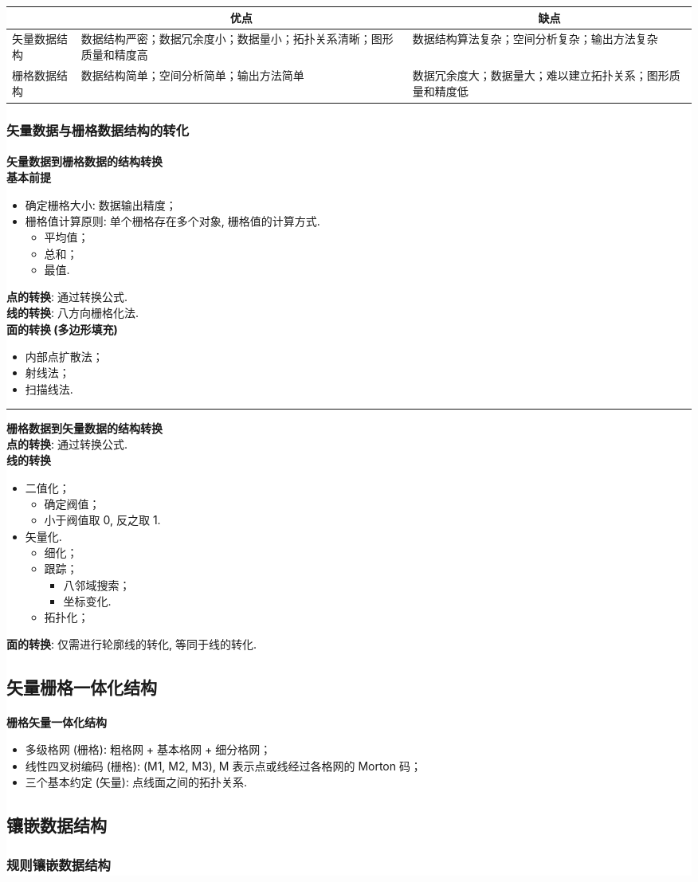 |              | 优点                                                                 | 缺点                                                       |
| ------------ | -------------------------------------------------------------------- | ---------------------------------------------------------- |
| 矢量数据结构 | 数据结构严密；数据冗余度小；数据量小；拓扑关系清晰；图形质量和精度高 | 数据结构算法复杂；空间分析复杂；输出方法复杂               |
| 栅格数据结构 | 数据结构简单；空间分析简单；输出方法简单                             | 数据冗余度大；数据量大；难以建立拓扑关系；图形质量和精度低 |

### 矢量数据与栅格数据结构的转化

**矢量数据到栅格数据的结构转换**  
**基本前提**

- 确定栅格大小: 数据输出精度；
- 栅格值计算原则: 单个栅格存在多个对象, 栅格值的计算方式.
  - 平均值；
  - 总和；
  - 最值.

**点的转换**: 通过转换公式.  
**线的转换**: 八方向栅格化法.  
**面的转换 (多边形填充)**

- 内部点扩散法；
- 射线法；
- 扫描线法.

---

**栅格数据到矢量数据的结构转换**  
**点的转换**: 通过转换公式.  
**线的转换**

- 二值化；
  - 确定阀值；
  - 小于阀值取 0, 反之取 1.
- 矢量化.
  - 细化；
  - 跟踪；
    - 八邻域搜索；
    - 坐标变化.
  - 拓扑化；

**面的转换**: 仅需进行轮廓线的转化, 等同于线的转化.

## 矢量栅格一体化结构

**栅格矢量一体化结构**

- 多级格网 (栅格): 粗格网 + 基本格网 + 细分格网；
- 线性四叉树编码 (栅格): (M1, M2, M3), M 表示点或线经过各格网的 Morton 码；
- 三个基本约定 (矢量): 点线面之间的拓扑关系.

## 镶嵌数据结构

### 规则镶嵌数据结构
